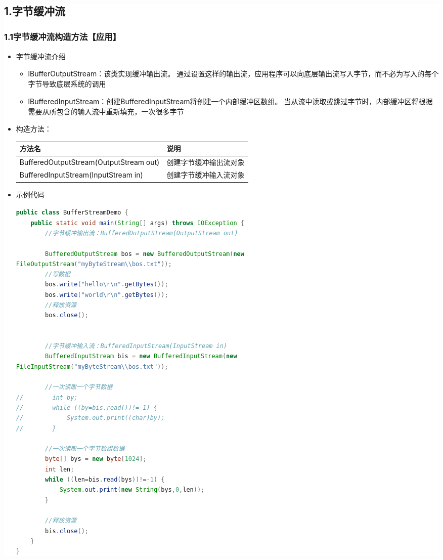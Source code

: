 

## 1.字节缓冲流

### 1.1字节缓冲流构造方法【应用】

- 字节缓冲流介绍

  - lBufferOutputStream：该类实现缓冲输出流。 通过设置这样的输出流，应用程序可以向底层输出流写入字节，而不必为写入的每个字节导致底层系统的调用

  - lBufferedInputStream：创建BufferedInputStream将创建一个内部缓冲区数组。 当从流中读取或跳过字节时，内部缓冲区将根据需要从所包含的输入流中重新填充，一次很多字节

- 构造方法：

  | 方法名                                 | 说明                   |
  | -------------------------------------- | ---------------------- |
  | BufferedOutputStream(OutputStream out) | 创建字节缓冲输出流对象 |
  | BufferedInputStream(InputStream in)    | 创建字节缓冲输入流对象 |

- 示例代码

  ```java
  public class BufferStreamDemo {
      public static void main(String[] args) throws IOException {
          //字节缓冲输出流：BufferedOutputStream(OutputStream out)
   
          BufferedOutputStream bos = new BufferedOutputStream(new 				                                       FileOutputStream("myByteStream\\bos.txt"));
          //写数据
          bos.write("hello\r\n".getBytes());
          bos.write("world\r\n".getBytes());
          //释放资源
          bos.close();
      
  
          //字节缓冲输入流：BufferedInputStream(InputStream in)
          BufferedInputStream bis = new BufferedInputStream(new                                                          FileInputStream("myByteStream\\bos.txt"));
  
          //一次读取一个字节数据
  //        int by;
  //        while ((by=bis.read())!=-1) {
  //            System.out.print((char)by);
  //        }
  
          //一次读取一个字节数组数据
          byte[] bys = new byte[1024];
          int len;
          while ((len=bis.read(bys))!=-1) {
              System.out.print(new String(bys,0,len));
          }
  
          //释放资源
          bis.close();
      }
  }
  ```
